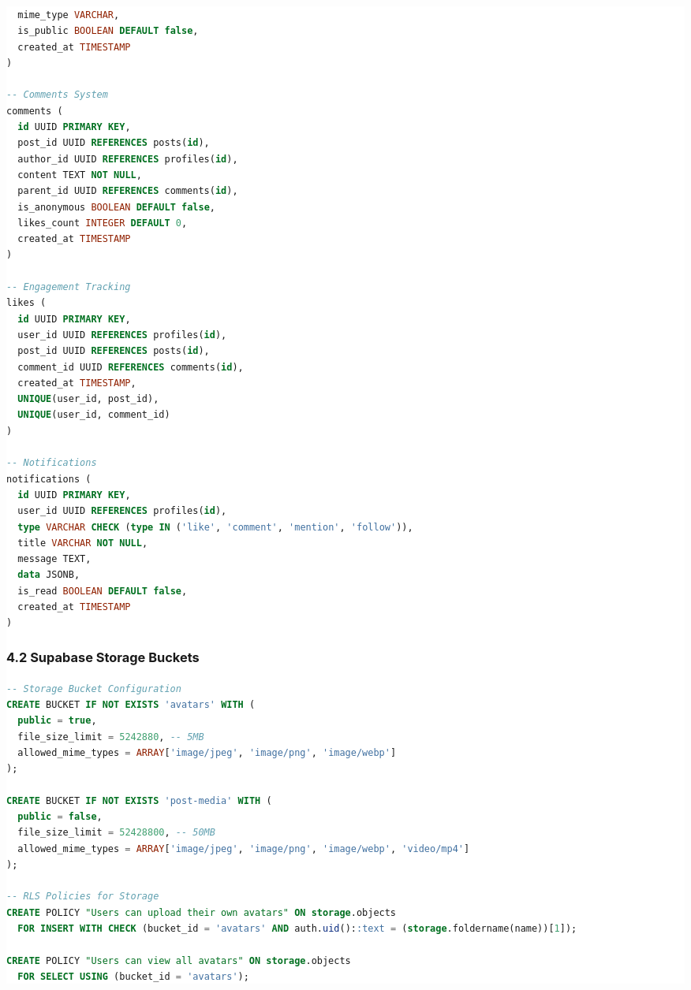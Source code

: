 ```sql
  mime_type VARCHAR,
  is_public BOOLEAN DEFAULT false,
  created_at TIMESTAMP
)

-- Comments System
comments (
  id UUID PRIMARY KEY,
  post_id UUID REFERENCES posts(id),
  author_id UUID REFERENCES profiles(id),
  content TEXT NOT NULL,
  parent_id UUID REFERENCES comments(id),
  is_anonymous BOOLEAN DEFAULT false,
  likes_count INTEGER DEFAULT 0,
  created_at TIMESTAMP
)

-- Engagement Tracking
likes (
  id UUID PRIMARY KEY,
  user_id UUID REFERENCES profiles(id),
  post_id UUID REFERENCES posts(id),
  comment_id UUID REFERENCES comments(id),
  created_at TIMESTAMP,
  UNIQUE(user_id, post_id),
  UNIQUE(user_id, comment_id)
)

-- Notifications
notifications (
  id UUID PRIMARY KEY,
  user_id UUID REFERENCES profiles(id),
  type VARCHAR CHECK (type IN ('like', 'comment', 'mention', 'follow')),
  title VARCHAR NOT NULL,
  message TEXT,
  data JSONB,
  is_read BOOLEAN DEFAULT false,
  created_at TIMESTAMP
)
```

### 4.2 Supabase Storage Buckets
```sql
-- Storage Bucket Configuration
CREATE BUCKET IF NOT EXISTS 'avatars' WITH (
  public = true,
  file_size_limit = 5242880, -- 5MB
  allowed_mime_types = ARRAY['image/jpeg', 'image/png', 'image/webp']
);

CREATE BUCKET IF NOT EXISTS 'post-media' WITH (
  public = false,
  file_size_limit = 52428800, -- 50MB
  allowed_mime_types = ARRAY['image/jpeg', 'image/png', 'image/webp', 'video/mp4']
);

-- RLS Policies for Storage
CREATE POLICY "Users can upload their own avatars" ON storage.objects
  FOR INSERT WITH CHECK (bucket_id = 'avatars' AND auth.uid()::text = (storage.foldername(name))[1]);

CREATE POLICY "Users can view all avatars" ON storage.objects
  FOR SELECT USING (bucket_id = 'avatars');
```